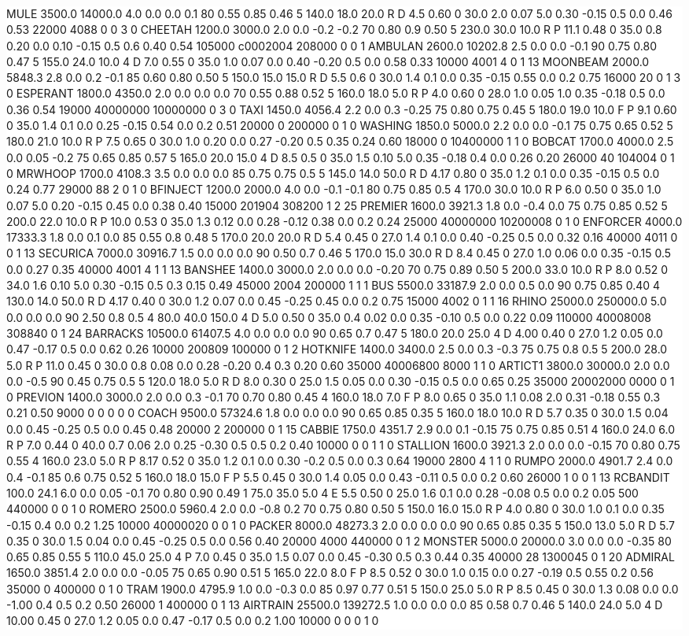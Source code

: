 MULE         3500.0   14000.0   4.0    0.0 0.0  0.1  80  0.55 0.85 0.46 	5 140.0 18.0 20.0 R D 	4.5   0.60 0 30.0  	2.0  0.07  5.0   0.30 -0.15 0.5  0.0		0.46 0.53 22000 	4088		0			0  3	0
CHEETAH      1200.0    3000.0   2.0    0.0 -0.2 -0.2  70 0.80 0.9  0.50  	5 230.0 30.0 10.0 R P 	11.1  0.48 0 35.0  	0.8  0.20  0.0   0.10 -0.15 0.5  0.6		0.40 0.54 105000 	c0002004	208000		0  0	1
AMBULAN      2600.0   10202.8   2.5    0.0 0.0 -0.1  90  0.75 0.80 0.47 	5 155.0 24.0 10.0 4 D 	7.0   0.55 0 35.0  	1.0  0.07  0.0   0.40 -0.20 0.5  0.0		0.58 0.33 10000 	4001		4			0  1	13
MOONBEAM     2000.0    5848.3   2.8    0.0 0.2 -0.1  85  0.60 0.80 0.50 	5 150.0 15.0 15.0 R D 	5.5   0.6  0 30.0  	1.4  0.1   0.0   0.35 -0.15 0.55 0.0		0.2  0.75 16000 	20			0			1  3	0
ESPERANT     1800.0    4350.0   2.0    0.0 0.0  0.0  70  0.55 0.88 0.52 	5 160.0 18.0 5.0  R P 	4.0   0.60 0 28.0  	1.0  0.05  1.0   0.35 -0.18 0.5  0.0		0.36 0.54 19000 	40000000	10000000	0  3	0
TAXI         1450.0    4056.4   2.2    0.0 0.3 -0.25 75  0.80 0.75 0.45 	5 180.0 19.0 10.0 F P 	9.1   0.60 0 35.0  	1.4  0.1   0.0   0.25 -0.15 0.54 0.0		0.2  0.51 20000 	0			200000		0  1	0
WASHING      1850.0    5000.0   2.2    0.0 0.0 -0.1  75  0.75 0.65 0.52 	5 180.0 21.0 10.0 R P 	7.5   0.65 0 30.0  	1.0  0.20  0.0   0.27 -0.20 0.5  0.35		0.24 0.60 18000 	0			10400000	1  1	0
BOBCAT       1700.0    4000.0   2.5    0.0 0.05 -0.2 75  0.65 0.85 0.57 	5 165.0 20.0 15.0 4 D 	8.5   0.5  0 35.0  	1.5  0.10  5.0   0.35 -0.18 0.4  0.0		0.26 0.20 26000 	40			104004		0  1	0
MRWHOOP      1700.0    4108.3   3.5    0.0 0.0  0.0  85  0.75 0.75 0.5  	5 145.0 14.0 50.0 R D 	4.17  0.80 0 35.0  	1.2  0.1   0.0   0.35 -0.15 0.5  0.0		0.24 0.77 29000 	88			2			0  1	0
BFINJECT     1200.0    2000.0   4.0    0.0 -0.1 -0.1 80  0.75 0.85 0.5	 	4 170.0 30.0 10.0 R P 	6.0   0.50 0 35.0  	1.0  0.07  5.0   0.20 -0.15 0.45 0.0		0.38 0.40 15000 	201904		308200		1  2	25
PREMIER      1600.0    3921.3   1.8    0.0 -0.4 0.0  75  0.75 0.85 0.52 	5 200.0 22.0 10.0 R P 	10.0  0.53 0 35.0  	1.3  0.12  0.0   0.28 -0.12 0.38 0.0		0.2  0.24 25000 	40000000	10200008	0  1	0
ENFORCER     4000.0   17333.3   1.8    0.0 0.1  0.0  85  0.55 0.8  0.48 	5 170.0 20.0 20.0 R D 	5.4   0.45 0 27.0  	1.4  0.1   0.0   0.40 -0.25 0.5  0.0		0.32 0.16 40000 	4011		0			0  1	13
SECURICA     7000.0   30916.7   1.5    0.0 0.0  0.0  90  0.50 0.7  0.46 	5 170.0 15.0 30.0 R D 	8.4   0.45 0 27.0  	1.0  0.06  0.0   0.35 -0.15 0.5  0.0		0.27 0.35 40000 	4001		4			1  1	13
BANSHEE      1400.0    3000.0   2.0    0.0 0.0 -0.20 70  0.75 0.89 0.50 	5 200.0 33.0 10.0 R P 	8.0   0.52 0 34.0  	1.6  0.10  5.0   0.30 -0.15 0.5  0.3		0.15 0.49 45000 	2004		200000		1  1	1
BUS          5500.0   33187.9   2.0    0.0 0.5  0.0  90  0.75 0.85 0.40 	4 130.0 14.0 50.0 R D 	4.17  0.40 0 30.0  	1.2  0.07  0.0   0.45 -0.25 0.45 0.0		0.2  0.75 15000 	4002		0			1  1	16
RHINO       25000.0  250000.0   5.0    0.0 0.0  0.0  90  2.50 0.8  0.5  	4  80.0 40.0 150.0 4 D 	5.0   0.50 0 35.0 	0.4  0.02  0.0   0.35 -0.10 0.5  0.0		0.22 0.09 110000 	40008008	308840		0  1	24
BARRACKS    10500.0   61407.5   4.0    0.0 0.0  0.0  90  0.65 0.7  0.47 	5 180.0 20.0 25.0 4 D 	4.00  0.40 0 27.0  	1.2  0.05  0.0   0.47 -0.17 0.5  0.0		0.62 0.26 10000 	200809		100000		0  1	2
HOTKNIFE     1400.0    3400.0   2.5    0.0 0.3 -0.3  75  0.75 0.8  0.5  	5 200.0 28.0 5.0  R P 	11.0  0.45 0 30.0  	0.8  0.08  0.0   0.28 -0.20 0.4  0.3		0.20 0.60 35000 	40006800	8000		1  1	0
ARTICT1      3800.0   30000.0   2.0    0.0 0.0 -0.5  90  0.45 0.75 0.5  	5 120.0 18.0 5.0  R D 	8.0   0.30 0 25.0  	1.5  0.05  0.0   0.30 -0.15 0.5  0.0		0.65 0.25 35000 	20002000	0000		0  1	0
PREVION      1400.0    3000.0   2.0    0.0 0.3 -0.1  70  0.70 0.80 0.45  	4 160.0 18.0 7.0  F P 	8.0   0.65 0 35.0  	1.1  0.08  2.0   0.31 -0.18 0.55 0.3		0.21 0.50 9000  	0			0			0  0	0
COACH        9500.0   57324.6   1.8    0.0 0.0  0.0  90  0.65 0.85 0.35 	5 160.0 18.0 10.0 R D 	5.7   0.35 0 30.0  	1.5  0.04  0.0   0.45 -0.25 0.5  0.0		0.45 0.48 20000 	2			200000		0  1	15
CABBIE       1750.0    4351.7   2.9    0.0 0.1 -0.15 75  0.75 0.85 0.51 	4 160.0 24.0 6.0  R P 	7.0   0.44 0 40.0  	0.7  0.06  2.0   0.25 -0.30 0.5  0.5		0.2  0.40 10000 	0			0			1  1	0
STALLION     1600.0    3921.3   2.0    0.0 0.0 -0.15 70  0.80 0.75 0.55 	4 160.0 23.0 5.0  R P 	8.17  0.52 0 35.0  	1.2  0.1   0.0   0.30 -0.2  0.5  0.0		0.3  0.64 19000 	2800		4			1  1	0
RUMPO        2000.0    4901.7   2.4    0.0 0.4 -0.1  85  0.6  0.75 0.52 	5 160.0 18.0 15.0 F P 	5.5   0.45 0 30.0  	1.4  0.05  0.0   0.43 -0.11 0.5  0.0		0.2  0.60 26000 	1			0			0  1	13
RCBANDIT      100.0      24.1   6.0    0.0 0.05 -0.1 70  0.80 0.90 0.49 	1  75.0 35.0 5.0  4 E 	5.5   0.50 0 25.0  	1.6  0.1   0.0   0.28 -0.08 0.5  0.0		0.2  0.05   500 	440000		0			0  1	0
ROMERO       2500.0    5960.4   2.0    0.0 -0.8 0.2  70  0.75 0.80 0.50 	5 150.0 16.0 15.0 R P 	4.0   0.80 0 30.0  	1.0  0.1   0.0   0.35 -0.15 0.4  0.0		0.2  1.25 10000 	40000020	0			0  1	0
PACKER       8000.0   48273.3   2.0    0.0 0.0  0.0  90  0.65 0.85 0.35 	5 150.0 13.0 5.0  R D 	5.7   0.35 0 30.0  	1.5  0.04  0.0   0.45 -0.25 0.5  0.0		0.56 0.40 20000 	4000		440000		0  1	2
MONSTER      5000.0   20000.0   3.0    0.0 0.0 -0.35 80  0.65 0.85 0.55  	5 110.0 45.0 25.0 4 P 	7.0   0.45 0 35.0  	1.5  0.07  0.0   0.45 -0.30 0.5  0.3		0.44 0.35 40000 	28			1300045		0  1	20
ADMIRAL      1650.0    3851.4   2.0    0.0 0.0 -0.05 75  0.65 0.90 0.51 	5 165.0 22.0 8.0  F P 	8.5   0.52 0 30.0  	1.0  0.15  0.0   0.27 -0.19 0.5  0.55		0.2  0.56 35000 	0			400000		0  1	0
TRAM         1900.0    4795.9   1.0    0.0 -0.3 0.0  85  0.97 0.77 0.51 	5 150.0 25.0 5.0  R P 	8.5   0.45 0 30.0  	1.3  0.08  0.0   0.0  -1.00 0.4  0.5		0.2  0.50 26000 	1			400000		0  1	13
AIRTRAIN    25500.0  139272.5   1.0    0.0 0.0  0.0  85  0.58 0.7  0.46 	5 140.0 24.0 5.0  4 D 	10.00 0.45 0 27.0  	1.2  0.05  0.0   0.47 -0.17 0.5  0.0		0.2  1.00 10000 	0			0			0  1	0